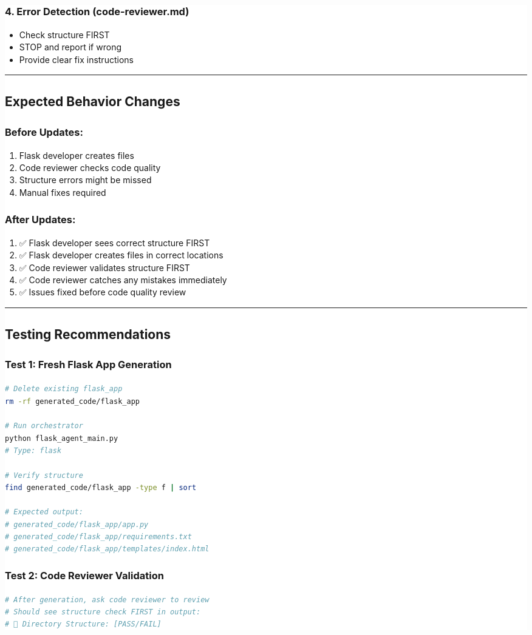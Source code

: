 ### 4. Error Detection (code-reviewer.md)
- Check structure FIRST
- STOP and report if wrong
- Provide clear fix instructions

---

## Expected Behavior Changes

### Before Updates:
1. Flask developer creates files
2. Code reviewer checks code quality
3. Structure errors might be missed
4. Manual fixes required

### After Updates:
1. ✅ Flask developer sees correct structure FIRST
2. ✅ Flask developer creates files in correct locations
3. ✅ Code reviewer validates structure FIRST
4. ✅ Code reviewer catches any mistakes immediately
5. ✅ Issues fixed before code quality review

---

## Testing Recommendations

### Test 1: Fresh Flask App Generation
```bash
# Delete existing flask_app
rm -rf generated_code/flask_app

# Run orchestrator
python flask_agent_main.py
# Type: flask

# Verify structure
find generated_code/flask_app -type f | sort

# Expected output:
# generated_code/flask_app/app.py
# generated_code/flask_app/requirements.txt
# generated_code/flask_app/templates/index.html
```

### Test 2: Code Reviewer Validation
```bash
# After generation, ask code reviewer to review
# Should see structure check FIRST in output:
# 📁 Directory Structure: [PASS/FAIL]
```
